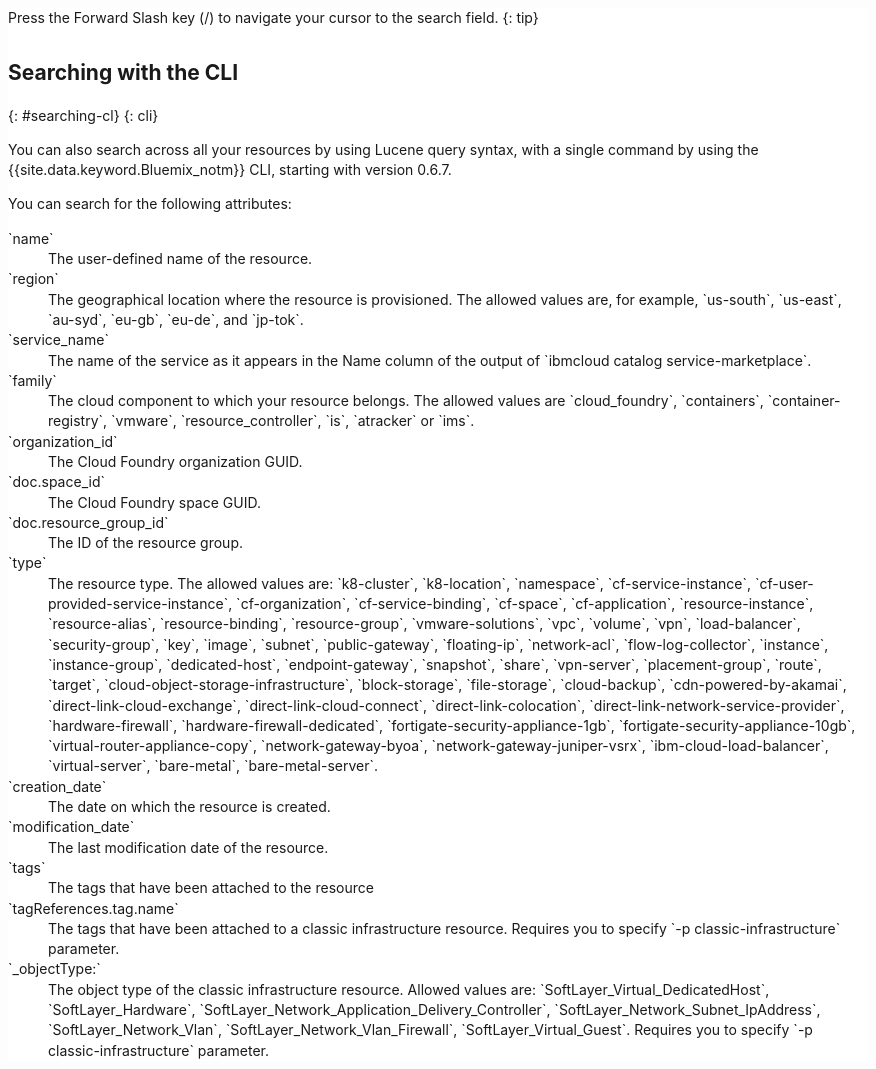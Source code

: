 Press the Forward Slash key (/) to navigate your cursor to the search field.
{: tip}


## Searching with the CLI
{: #searching-cl}
{: cli}

You can also search across all your resources by using Lucene query syntax, with a single command by using the {{site.data.keyword.Bluemix_notm}} CLI, starting with version 0.6.7.


You can search for the following attributes:

<dl>
<dt>`name`</dt>
<dd> The user-defined name of the resource.</dd>
<dt>`region`</dt>
<dd>The geographical location where the resource is provisioned. The allowed values are, for example, `us-south`, `us-east`, `au-syd`, `eu-gb`, `eu-de`, and `jp-tok`.</dd>
<dt>`service_name`</dt>
<dd>The name of the service as it appears in the Name column of the output of `ibmcloud catalog service-marketplace`.</dd>
<dt>`family`</dt>
<dd>The cloud component to which your resource belongs. The allowed values are `cloud_foundry`, `containers`, `container-registry`, `vmware`, `resource_controller`, `is`, `atracker` or `ims`.</dd>
<dt>`organization_id`</dt>
<dd>The Cloud Foundry organization GUID.</dd>
<dt>`doc.space_id`</dt>
<dd>The Cloud Foundry space GUID.</dd>
<dt>`doc.resource_group_id`</dt>
<dd>The ID of the resource group.</dd>
<dt>`type`</dt>
<dd>The resource type. The allowed values are: `k8-cluster`, `k8-location`, `namespace`, `cf-service-instance`, `cf-user-provided-service-instance`, `cf-organization`, `cf-service-binding`, `cf-space`, `cf-application`, `resource-instance`, `resource-alias`, `resource-binding`, `resource-group`, `vmware-solutions`, `vpc`, `volume`, `vpn`, `load-balancer`, `security-group`, `key`, `image`, `subnet`, `public-gateway`, `floating-ip`, `network-acl`, `flow-log-collector`, `instance`, `instance-group`, `dedicated-host`, `endpoint-gateway`, `snapshot`, `share`, `vpn-server`, `placement-group`, `route`, `target`, `cloud-object-storage-infrastructure`, `block-storage`, `file-storage`, `cloud-backup`, `cdn-powered-by-akamai`, `direct-link-cloud-exchange`, `direct-link-cloud-connect`, `direct-link-colocation`, `direct-link-network-service-provider`, `hardware-firewall`, `hardware-firewall-dedicated`, `fortigate-security-appliance-1gb`, `fortigate-security-appliance-10gb`,  `virtual-router-appliance-copy`, `network-gateway-byoa`, `network-gateway-juniper-vsrx`, `ibm-cloud-load-balancer`, `virtual-server`, `bare-metal`, `bare-metal-server`.</dd>
<dt>`creation_date`</dt>
<dd>The date on which the resource is created.</dd>
<dt>`modification_date`</dt>
<dd> The last modification date of the resource.</dd>
<dt>`tags`</dt>
<dd>The tags that have been attached to the resource </dd>
<dt>`tagReferences.tag.name`</dt>
<dd>The tags that have been attached to a classic infrastructure resource. Requires you to specify `-p classic-infrastructure` parameter. </dd>  
<dt>`_objectType:`</dt>
<dd>The object type of the classic infrastructure resource. Allowed values are: `SoftLayer_Virtual_DedicatedHost`, `SoftLayer_Hardware`, `SoftLayer_Network_Application_Delivery_Controller`, `SoftLayer_Network_Subnet_IpAddress`, `SoftLayer_Network_Vlan`, `SoftLayer_Network_Vlan_Firewall`, `SoftLayer_Virtual_Guest`. Requires you to specify `-p classic-infrastructure` parameter. </dd> 
  